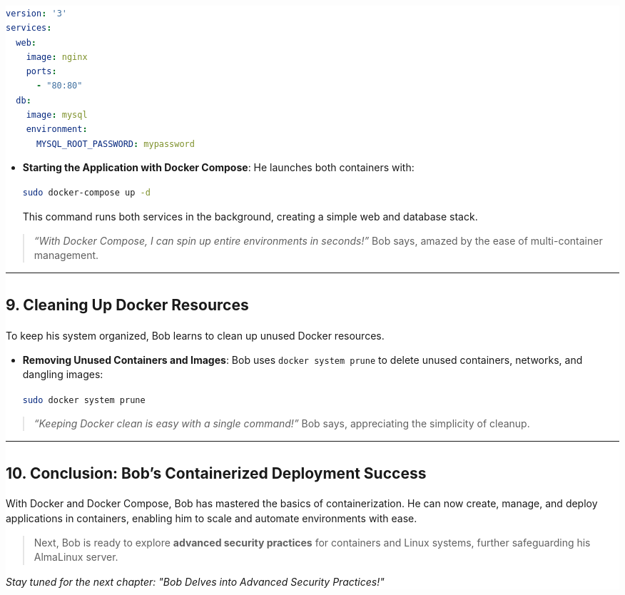   ```yaml
  version: '3'
  services:
    web:
      image: nginx
      ports:
        - "80:80"
    db:
      image: mysql
      environment:
        MYSQL_ROOT_PASSWORD: mypassword
  ```

- **Starting the Application with Docker Compose**: He launches both containers with:

  ```bash
  sudo docker-compose up -d
  ```

  This command runs both services in the background, creating a simple web and database stack.

> *“With Docker Compose, I can spin up entire environments in seconds!”* Bob says, amazed by the ease of multi-container management.

---

## **9. Cleaning Up Docker Resources**

To keep his system organized, Bob learns to clean up unused Docker resources.

- **Removing Unused Containers and Images**: Bob uses `docker system prune` to delete unused containers, networks, and dangling images:

  ```bash
  sudo docker system prune
  ```

> *“Keeping Docker clean is easy with a single command!”* Bob says, appreciating the simplicity of cleanup.

---

## **10. Conclusion: Bob’s Containerized Deployment Success**

With Docker and Docker Compose, Bob has mastered the basics of containerization. He can now create, manage, and deploy applications in containers, enabling him to scale and automate environments with ease.

> Next, Bob is ready to explore **advanced security practices** for containers and Linux systems, further safeguarding his AlmaLinux server.

*Stay tuned for the next chapter: "Bob Delves into Advanced Security Practices!"*
